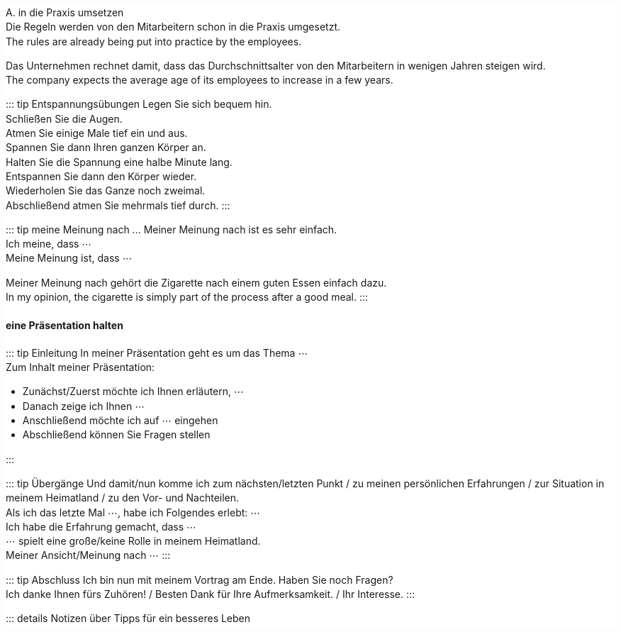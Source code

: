 A. in die Praxis umsetzen  
Die Regeln werden von den Mitarbeitern schon in die Praxis umgesetzt.  
The rules are already being put into practice by the employees.

Das Unternehmen rechnet damit, dass das Durchschnittsalter von den Mitarbeitern in wenigen Jahren steigen wird.  
The company expects the average age of its employees to increase in a few years.

::: tip Entspannungsübungen
Legen Sie sich bequem hin.  
Schließen Sie die Augen.  
Atmen Sie einige Male tief ein und aus.  
Spannen Sie dann Ihren ganzen Körper an.  
Halten Sie die Spannung eine halbe Minute lang.  
Entspannen Sie dann den Körper wieder.  
Wiederholen Sie das Ganze noch zweimal.  
Abschließend atmen Sie mehrmals tief durch.
:::

::: tip meine Meinung nach ...
Meiner Meinung nach ist es sehr einfach.  
Ich meine, dass $\cdots$  
Meine Meinung ist, dass $\cdots$

Meiner Meinung nach gehört die Zigarette nach einem guten Essen einfach dazu.  
In my opinion, the cigarette is simply part of the process after a good meal.
:::

#### eine Präsentation halten

::: tip Einleitung
In meiner Präsentation geht es um das Thema $\cdots$  
Zum Inhalt meiner Präsentation:

- Zunächst/Zuerst möchte ich Ihnen erläutern, $\cdots$
- Danach zeige ich Ihnen $\cdots$
- Anschließend möchte ich auf $\cdots$ eingehen
- Abschließend können Sie Fragen stellen

:::

::: tip Übergänge
Und damit/nun komme ich zum nächsten/letzten Punkt / zu meinen persönlichen Erfahrungen / zur Situation in meinem Heimatland / zu den Vor- und Nachteilen.  
Als ich das letzte Mal $\cdots$, habe ich Folgendes erlebt: $\cdots$  
Ich habe die Erfahrung gemacht, dass $\cdots$  
$\cdots$ spielt eine große/keine Rolle in meinem Heimatland.  
Meiner Ansicht/Meinung nach $\cdots$
:::

::: tip Abschluss
Ich bin nun mit meinem Vortrag am Ende. Haben Sie noch Fragen?  
Ich danke Ihnen fürs Zuhören! / Besten Dank für Ihre Aufmerksamkeit. / Ihr Interesse.
:::

::: details Notizen über Tipps für ein besseres Leben
